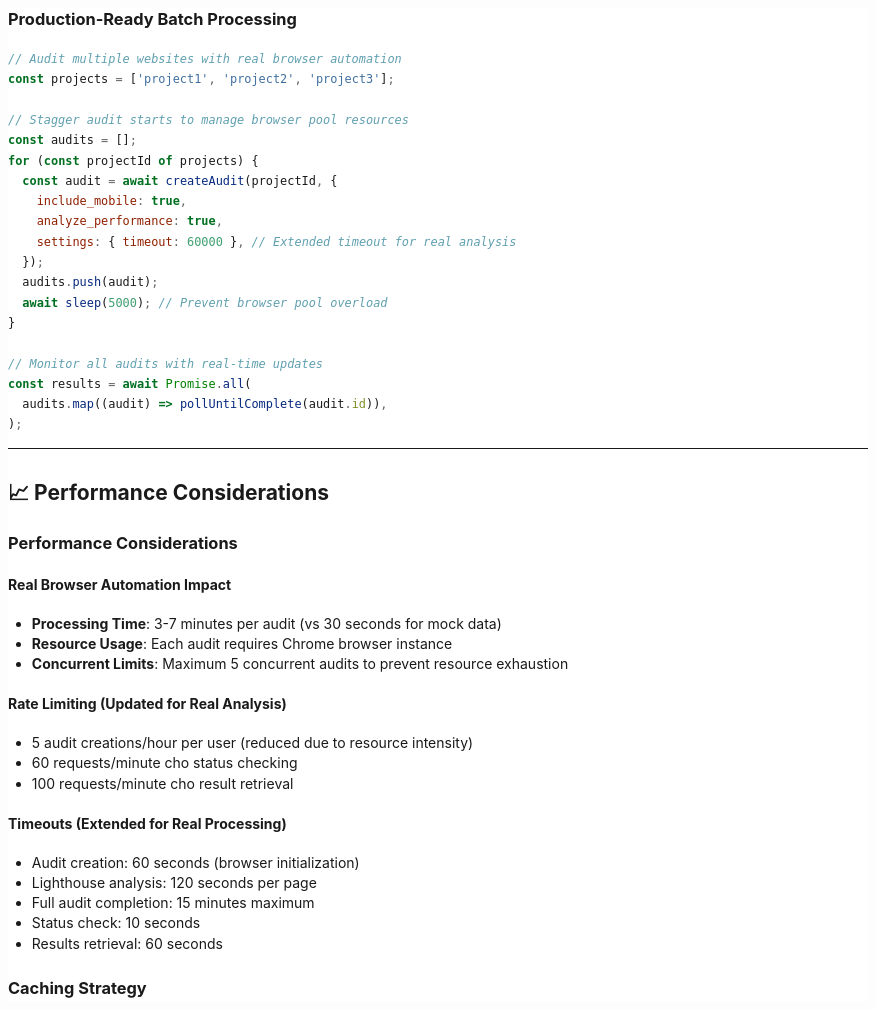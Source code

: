 ### **Production-Ready Batch Processing**

```javascript
// Audit multiple websites with real browser automation
const projects = ['project1', 'project2', 'project3'];

// Stagger audit starts to manage browser pool resources
const audits = [];
for (const projectId of projects) {
  const audit = await createAudit(projectId, {
    include_mobile: true,
    analyze_performance: true,
    settings: { timeout: 60000 }, // Extended timeout for real analysis
  });
  audits.push(audit);
  await sleep(5000); // Prevent browser pool overload
}

// Monitor all audits with real-time updates
const results = await Promise.all(
  audits.map((audit) => pollUntilComplete(audit.id)),
);
```

---

## 📈 **Performance Considerations**

### **Performance Considerations**

#### **Real Browser Automation Impact**

- **Processing Time**: 3-7 minutes per audit (vs 30 seconds for mock data)
- **Resource Usage**: Each audit requires Chrome browser instance
- **Concurrent Limits**: Maximum 5 concurrent audits to prevent resource exhaustion

#### **Rate Limiting (Updated for Real Analysis)**

- 5 audit creations/hour per user (reduced due to resource intensity)
- 60 requests/minute cho status checking
- 100 requests/minute cho result retrieval

#### **Timeouts (Extended for Real Processing)**

- Audit creation: 60 seconds (browser initialization)
- Lighthouse analysis: 120 seconds per page
- Full audit completion: 15 minutes maximum
- Status check: 10 seconds
- Results retrieval: 60 seconds

### **Caching Strategy**
